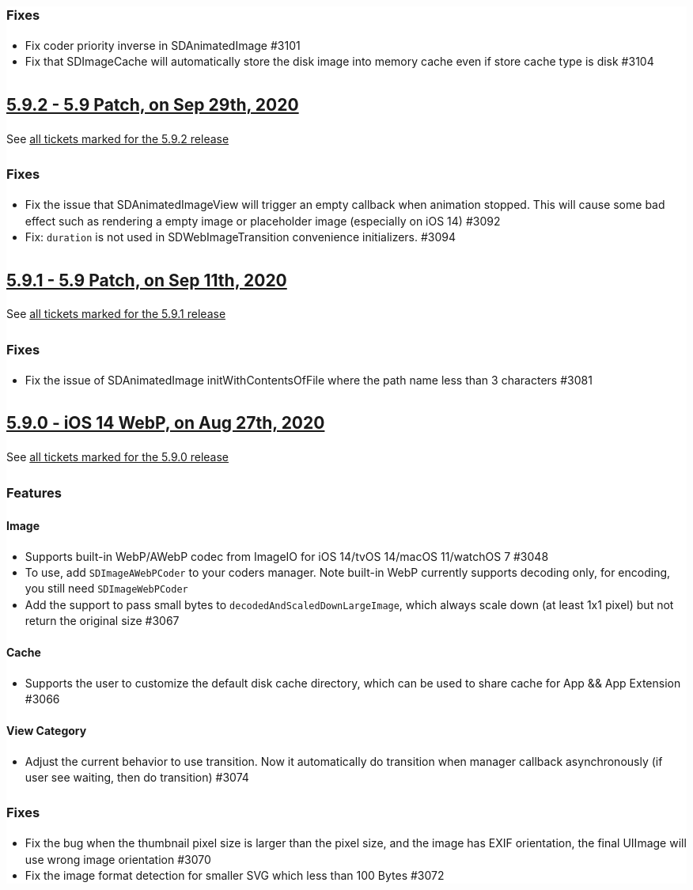 ### Fixes
- Fix coder priority inverse in SDAnimatedImage #3101
- Fix that SDImageCache will automatically store the disk image into memory cache even if store cache type is disk #3104

## [5.9.2 - 5.9 Patch, on Sep 29th, 2020](https://github.com/rs/SDWebImage/releases/tag/5.9.2)
See [all tickets marked for the 5.9.2 release](https://github.com/SDWebImage/SDWebImage/milestone/78)

### Fixes
- Fix the issue that SDAnimatedImageView will trigger an empty callback when animation stopped. This will cause some bad effect such as rendering a empty image or placeholder image (especially on iOS 14) #3092
- Fix: `duration` is not used in SDWebImageTransition convenience initializers. #3094

## [5.9.1 - 5.9 Patch, on Sep 11th, 2020](https://github.com/rs/SDWebImage/releases/tag/5.9.1)
See [all tickets marked for the 5.9.1 release](https://github.com/SDWebImage/SDWebImage/milestone/77)

### Fixes
- Fix the issue of SDAnimatedImage initWithContentsOfFile where the path name less than 3 characters #3081

## [5.9.0 - iOS 14 WebP, on Aug 27th, 2020](https://github.com/rs/SDWebImage/releases/tag/5.9.0)
See [all tickets marked for the 5.9.0 release](https://github.com/SDWebImage/SDWebImage/milestone/72)

### Features

#### Image
- Supports built-in WebP/AWebP codec from ImageIO for iOS 14/tvOS 14/macOS 11/watchOS 7 #3048
- To use, add `SDImageAWebPCoder` to your coders manager. Note built-in WebP currently supports decoding only, for encoding, you still need `SDImageWebPCoder`
- Add the support to pass small bytes to `decodedAndScaledDownLargeImage`, which always scale down (at least 1x1 pixel) but not return the original size #3067

#### Cache
- Supports the user to customize the default disk cache directory, which can be used to share cache for App && App Extension #3066

#### View Category
- Adjust the current behavior to use transition. Now it automatically do transition when manager callback asynchronously (if user see waiting, then do transition) #3074

### Fixes
- Fix the bug when the thumbnail pixel size is larger than the pixel size, and the image has EXIF orientation, the final UIImage will use wrong image orientation #3070
- Fix the image format detection for smaller SVG which less than 100 Bytes #3072
